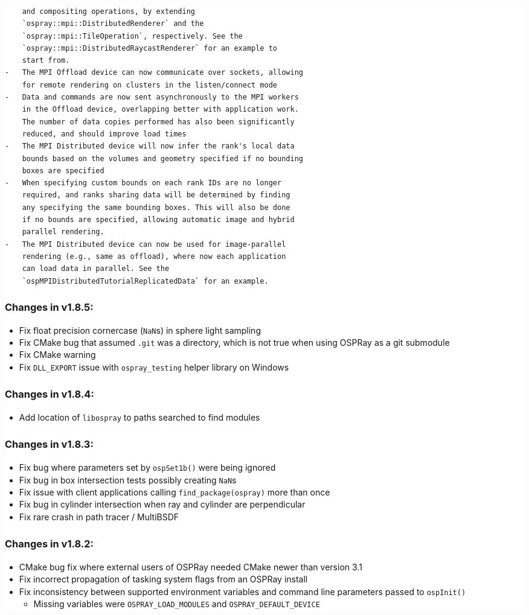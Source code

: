         and compositing operations, by extending
        `ospray::mpi::DistributedRenderer` and the
        `ospray::mpi::TileOperation`, respectively. See the
        `ospray::mpi::DistributedRaycastRenderer` for an example to
        start from.
    -   The MPI Offload device can now communicate over sockets, allowing
        for remote rendering on clusters in the listen/connect mode
    -   Data and commands are now sent asynchronously to the MPI workers
        in the Offload device, overlapping better with application work.
        The number of data copies performed has also been significantly
        reduced, and should improve load times
    -   The MPI Distributed device will now infer the rank's local data
        bounds based on the volumes and geometry specified if no bounding
        boxes are specified
    -   When specifying custom bounds on each rank IDs are no longer
        required, and ranks sharing data will be determined by finding
        any specifying the same bounding boxes. This will also be done
        if no bounds are specified, allowing automatic image and hybrid
        parallel rendering.
    -   The MPI Distributed device can now be used for image-parallel
        rendering (e.g., same as offload), where now each application
        can load data in parallel. See the
        `ospMPIDistributedTutorialReplicatedData` for an example.

### Changes in v1.8.5:

-   Fix float precision cornercase (`NaN`s) in sphere light sampling
-   Fix CMake bug that assumed `.git` was a directory, which is not true
    when using OSPRay as a git submodule
-   Fix CMake warning
-   Fix `DLL_EXPORT` issue with `ospray_testing` helper library on
    Windows

### Changes in v1.8.4:

-   Add location of `libospray` to paths searched to find modules

### Changes in v1.8.3:

-   Fix bug where parameters set by `ospSet1b()` were being ignored
-   Fix bug in box intersection tests possibly creating `NaN`s
-   Fix issue with client applications calling `find_package(ospray)`
    more than once
-   Fix bug in cylinder intersection when ray and cylinder are
    perpendicular
-   Fix rare crash in path tracer / MultiBSDF

### Changes in v1.8.2:

-   CMake bug fix where external users of OSPRay needed CMake newer than
    version 3.1
-   Fix incorrect propagation of tasking system flags from an OSPRay
    install
-   Fix inconsistency between supported environment variables and
    command line parameters passed to `ospInit()`
    -   Missing variables were `OSPRAY_LOAD_MODULES` and
        `OSPRAY_DEFAULT_DEVICE`
